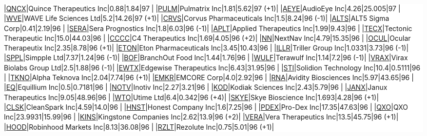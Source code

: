 |[QNCX](https://finance.yahoo.com/quote/QNCX/)|Quince Therapeutics Inc|0.88|1.84|97 |
|[PULM](https://finance.yahoo.com/quote/PULM/)|Pulmatrix Inc|1.81|5.62|97 (+1)|
|[AEYE](https://finance.yahoo.com/quote/AEYE/)|AudioEye Inc|4.26|25.005|97 |
|[WVE](https://finance.yahoo.com/quote/WVE/)|WAVE Life Sciences Ltd|5.2|14.26|97 (+1)|
|[CRVS](https://finance.yahoo.com/quote/CRVS/)|Corvus Pharmaceuticals Inc|1.5|8.24|96 (-1)|
|[ALTS](https://finance.yahoo.com/quote/ALTS/)|ALT5 Sigma Corp|0.41|2.19|96 |
|[SERA](https://finance.yahoo.com/quote/SERA/)|Sera Prognostics Inc|1.8|6.03|96 (-1)|
|[APLT](https://finance.yahoo.com/quote/APLT/)|Applied Therapeutics Inc|1.99|9.43|96 |
|[TECX](https://finance.yahoo.com/quote/TECX/)|Tectonic Therapeutic Inc|15.0|44.03|96 |
|[CCCC](https://finance.yahoo.com/quote/CCCC/)|C4 Therapeutics Inc|1.69|4.05|96 (+2)|
|[NN](https://finance.yahoo.com/quote/NN/)|NextNav Inc|4.79|15.35|96 |
|[OCUL](https://finance.yahoo.com/quote/OCUL/)|Ocular Therapeutix Inc|2.35|8.78|96 (+1)|
|[ETON](https://finance.yahoo.com/quote/ETON/)|Eton Pharmaceuticals Inc|3.45|10.43|96 |
|[ILLR](https://finance.yahoo.com/quote/ILLR/)|Triller Group Inc|1.0331|3.73|96 (-1)|
|[SPPL](https://finance.yahoo.com/quote/SPPL/)|Simpple Ltd|7.37|1.24|96 (-1)|
|[BOF](https://finance.yahoo.com/quote/BOF/)|BranchOut Food Inc|1.44|1.76|96 |
|[WULF](https://finance.yahoo.com/quote/WULF/)|Terawulf Inc|1.14|7.2|96 (-1)|
|[VRAX](https://finance.yahoo.com/quote/VRAX/)|Virax Biolabs Group Ltd|2.5|1.88|96 (-1)|
|[EWTX](https://finance.yahoo.com/quote/EWTX/)|Edgewise Therapeutics Inc|6.43|31.95|96 |
|[STI](https://finance.yahoo.com/quote/STI/)|Solidion Technology Inc|10.4|0.5111|96 |
|[TKNO](https://finance.yahoo.com/quote/TKNO/)|Alpha Teknova Inc|2.04|7.74|96 (+1)|
|[EMKR](https://finance.yahoo.com/quote/EMKR/)|EMCORE Corp|4.0|2.92|96 |
|[RNA](https://finance.yahoo.com/quote/RNA/)|Avidity Biosciences Inc|5.97|43.65|96 |
|[EQ](https://finance.yahoo.com/quote/EQ/)|Equillium Inc|0.5|0.7181|96 |
|[NOTV](https://finance.yahoo.com/quote/NOTV/)|Inotiv Inc|2.27|3.21|96 |
|[KOD](https://finance.yahoo.com/quote/KOD/)|Kodiak Sciences Inc|2.43|5.79|96 |
|[JANX](https://finance.yahoo.com/quote/JANX/)|Janux Therapeutics Inc|9.05|48.96|96 |
|[WTO](https://finance.yahoo.com/quote/WTO/)|Utime Ltd|6.4|0.342|96 (+4)|
|[SKYE](https://finance.yahoo.com/quote/SKYE/)|Skye Bioscience Inc|1.693|4.28|96 (+1)|
|[CLSK](https://finance.yahoo.com/quote/CLSK/)|CleanSpark Inc|4.59|14.0|96 |
|[HNST](https://finance.yahoo.com/quote/HNST/)|Honest Company Inc|1.6|7.25|96 |
|[PDEX](https://finance.yahoo.com/quote/PDEX/)|Pro-Dex Inc|17.35|47.63|96 |
|[QXO](https://finance.yahoo.com/quote/QXO/)|QXO Inc|23.9931|15.99|96 |
|[KINS](https://finance.yahoo.com/quote/KINS/)|Kingstone Companies Inc|2.62|13.9|96 (+2)|
|[VERA](https://finance.yahoo.com/quote/VERA/)|Vera Therapeutics Inc|13.5|45.75|96 (+1)|
|[HOOD](https://finance.yahoo.com/quote/HOOD/)|Robinhood Markets Inc|8.13|36.08|96 |
|[RZLT](https://finance.yahoo.com/quote/RZLT/)|Rezolute Inc|0.75|5.01|96 (+1)|